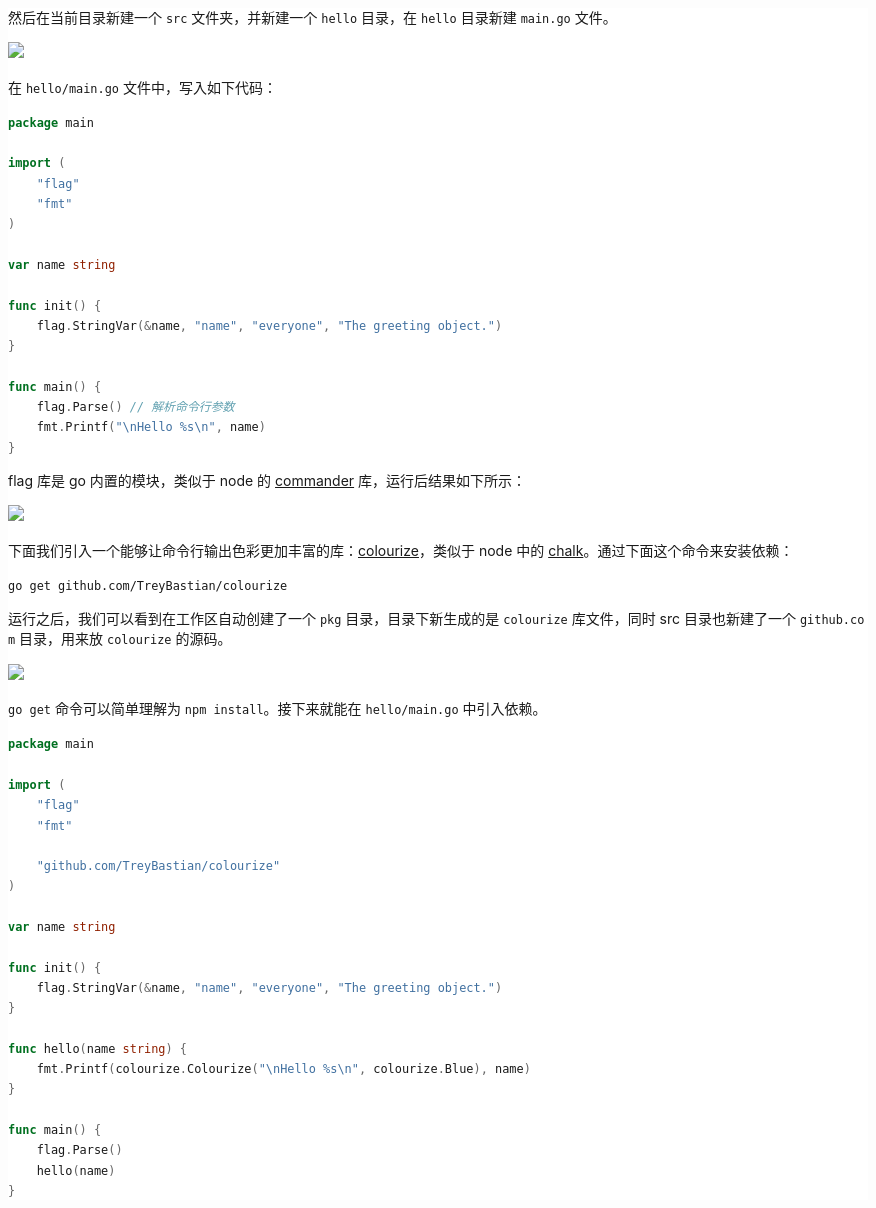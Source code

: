 然后在当前目录新建一个 `src` 文件夹，并新建一个 `hello` 目录，在 `hello` 目录新建 `main.go` 文件。

![](https://file.shenfq.com/pic/20210405141212.png)

在 `hello/main.go` 文件中，写入如下代码：

```go
package main

import (
	"flag"
	"fmt"
)

var name string

func init() {
	flag.StringVar(&name, "name", "everyone", "The greeting object.")
}

func main() {
	flag.Parse() // 解析命令行参数
	fmt.Printf("\nHello %s\n", name)
}
```

flag 库是 go 内置的模块，类似于 node 的 [commander](https://www.npmjs.com/package/commander) 库，运行后结果如下所示：

![](https://file.shenfq.com/pic/20210405143954.png)

下面我们引入一个能够让命令行输出色彩更加丰富的库：[colourize](https://github.com/TreyBastian/colourize)，类似于 node 中的 [chalk](https://www.npmjs.com/package/chalk)。通过下面这个命令来安装依赖：

```bash
go get github.com/TreyBastian/colourize 
```

运行之后，我们可以看到在工作区自动创建了一个 `pkg` 目录，目录下新生成的是 `colourize` 库文件，同时 src 目录也新建了一个 `github.com` 目录，用来放 `colourize` 的源码。

![](https://file.shenfq.com/pic/20210405141929.png)

`go get` 命令可以简单理解为 `npm install`。接下来就能在 `hello/main.go` 中引入依赖。

```go
package main

import (
	"flag"
	"fmt"

	"github.com/TreyBastian/colourize"
)

var name string

func init() {
	flag.StringVar(&name, "name", "everyone", "The greeting object.")
}

func hello(name string) {
	fmt.Printf(colourize.Colourize("\nHello %s\n", colourize.Blue), name)
}

func main() {
	flag.Parse()
	hello(name)
}
```